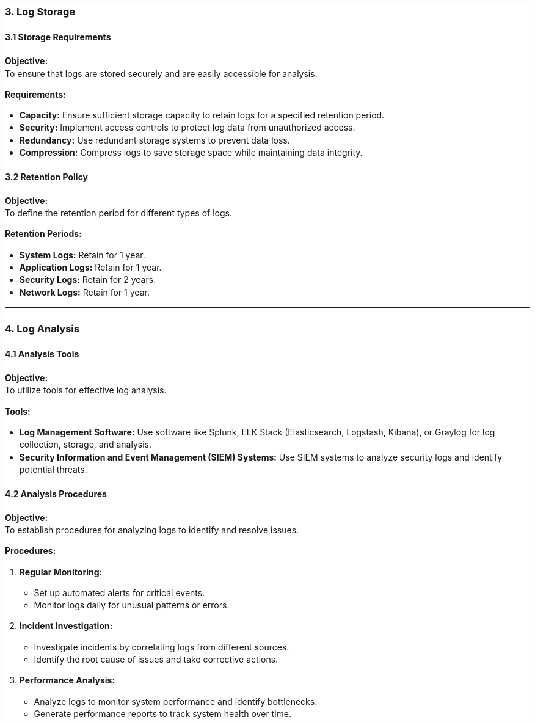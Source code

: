 
### 3. Log Storage

#### 3.1 Storage Requirements

**Objective:**  
To ensure that logs are stored securely and are easily accessible for analysis.

**Requirements:**
- **Capacity:** Ensure sufficient storage capacity to retain logs for a specified retention period.
- **Security:** Implement access controls to protect log data from unauthorized access.
- **Redundancy:** Use redundant storage systems to prevent data loss.
- **Compression:** Compress logs to save storage space while maintaining data integrity.

#### 3.2 Retention Policy

**Objective:**  
To define the retention period for different types of logs.

**Retention Periods:**
- **System Logs:** Retain for 1 year.
- **Application Logs:** Retain for 1 year.
- **Security Logs:** Retain for 2 years.
- **Network Logs:** Retain for 1 year.

---

### 4. Log Analysis

#### 4.1 Analysis Tools

**Objective:**  
To utilize tools for effective log analysis.

**Tools:**
- **Log Management Software:** Use software like Splunk, ELK Stack (Elasticsearch, Logstash, Kibana), or Graylog for log collection, storage, and analysis.
- **Security Information and Event Management (SIEM) Systems:** Use SIEM systems to analyze security logs and identify potential threats.

#### 4.2 Analysis Procedures

**Objective:**  
To establish procedures for analyzing logs to identify and resolve issues.

**Procedures:**
1. **Regular Monitoring:**
   - Set up automated alerts for critical events.
   - Monitor logs daily for unusual patterns or errors.

2. **Incident Investigation:**
   - Investigate incidents by correlating logs from different sources.
   - Identify the root cause of issues and take corrective actions.

3. **Performance Analysis:**
   - Analyze logs to monitor system performance and identify bottlenecks.
   - Generate performance reports to track system health over time.
